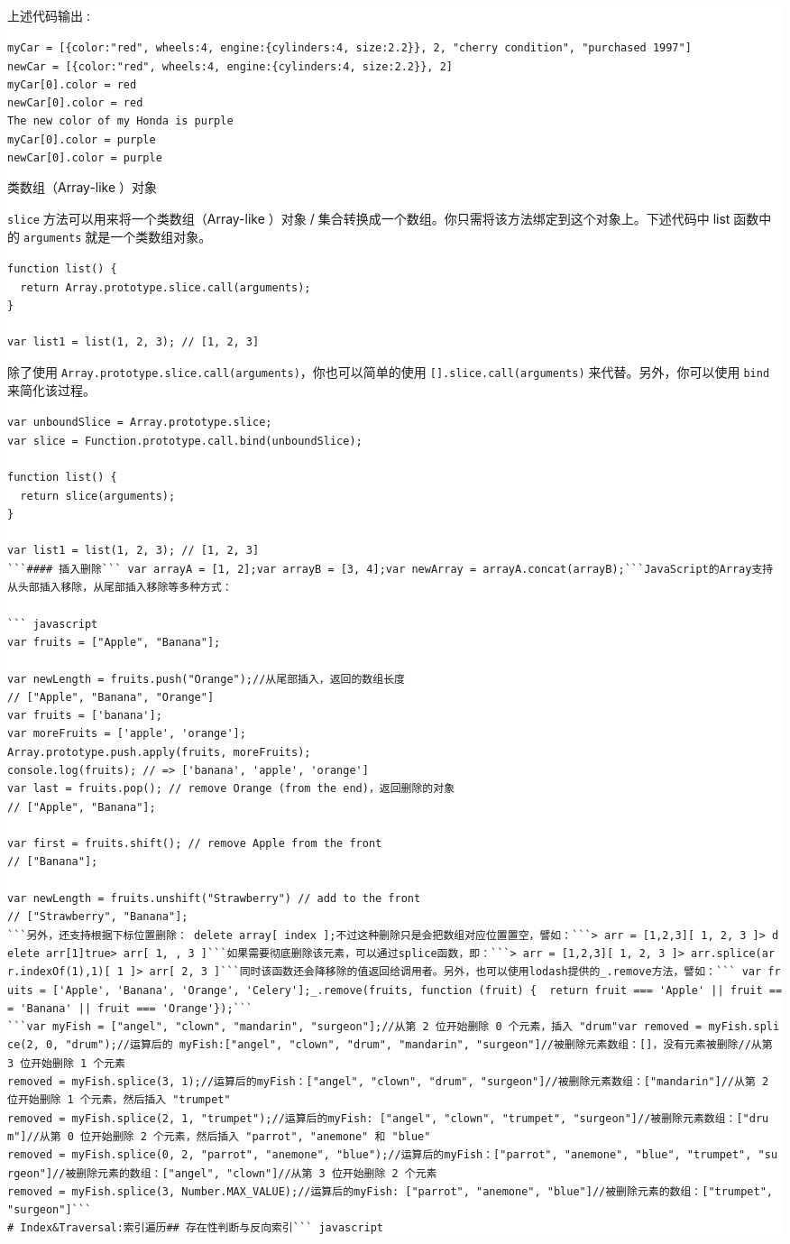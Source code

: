 上述代码输出 :

```
myCar = [{color:"red", wheels:4, engine:{cylinders:4, size:2.2}}, 2, "cherry condition", "purchased 1997"]
newCar = [{color:"red", wheels:4, engine:{cylinders:4, size:2.2}}, 2]
myCar[0].color = red
newCar[0].color = red
The new color of my Honda is purple
myCar[0].color = purple
newCar[0].color = purple
```

类数组（Array-like ）对象

`slice` 方法可以用来将一个类数组（Array-like ）对象 / 集合转换成一个数组。你只需将该方法绑定到这个对象上。下述代码中 list 函数中的 `arguments` 就是一个类数组对象。

```
function list() {
  return Array.prototype.slice.call(arguments);
}

var list1 = list(1, 2, 3); // [1, 2, 3]
```

除了使用 `Array.prototype.slice.call(arguments)`，你也可以简单的使用 `[].slice.call(arguments)` 来代替。另外，你可以使用 `bind` 来简化该过程。

````
var unboundSlice = Array.prototype.slice;
var slice = Function.prototype.call.bind(unboundSlice);

function list() {
  return slice(arguments);
}

var list1 = list(1, 2, 3); // [1, 2, 3]
```#### 插入删除``` var arrayA = [1, 2];var arrayB = [3, 4];var newArray = arrayA.concat(arrayB);```JavaScript的Array支持从头部插入移除，从尾部插入移除等多种方式：

``` javascript
var fruits = ["Apple", "Banana"];

var newLength = fruits.push("Orange");//从尾部插入，返回的数组长度
// ["Apple", "Banana", "Orange"]
var fruits = ['banana'];
var moreFruits = ['apple', 'orange'];
Array.prototype.push.apply(fruits, moreFruits);
console.log(fruits); // => ['banana', 'apple', 'orange']
var last = fruits.pop(); // remove Orange (from the end)，返回删除的对象
// ["Apple", "Banana"];

var first = fruits.shift(); // remove Apple from the front
// ["Banana"];

var newLength = fruits.unshift("Strawberry") // add to the front
// ["Strawberry", "Banana"];
```另外，还支持根据下标位置删除： delete array[ index ];不过这种删除只是会把数组对应位置置空，譬如：```> arr = [1,2,3][ 1, 2, 3 ]> delete arr[1]true> arr[ 1, , 3 ]```如果需要彻底删除该元素，可以通过splice函数，即：```> arr = [1,2,3][ 1, 2, 3 ]> arr.splice(arr.indexOf(1),1)[ 1 ]> arr[ 2, 3 ]```同时该函数还会降移除的值返回给调用者。另外，也可以使用lodash提供的_.remove方法，譬如：``` var fruits = ['Apple', 'Banana', 'Orange', 'Celery'];_.remove(fruits, function (fruit) {  return fruit === 'Apple' || fruit === 'Banana' || fruit === 'Orange'});```
```var myFish = ["angel", "clown", "mandarin", "surgeon"];//从第 2 位开始删除 0 个元素，插入 "drum"var removed = myFish.splice(2, 0, "drum");//运算后的 myFish:["angel", "clown", "drum", "mandarin", "surgeon"]//被删除元素数组：[]，没有元素被删除//从第 3 位开始删除 1 个元素
removed = myFish.splice(3, 1);//运算后的myFish：["angel", "clown", "drum", "surgeon"]//被删除元素数组：["mandarin"]//从第 2 位开始删除 1 个元素，然后插入 "trumpet"
removed = myFish.splice(2, 1, "trumpet");//运算后的myFish: ["angel", "clown", "trumpet", "surgeon"]//被删除元素数组：["drum"]//从第 0 位开始删除 2 个元素，然后插入 "parrot", "anemone" 和 "blue"
removed = myFish.splice(0, 2, "parrot", "anemone", "blue");//运算后的myFish：["parrot", "anemone", "blue", "trumpet", "surgeon"]//被删除元素的数组：["angel", "clown"]//从第 3 位开始删除 2 个元素
removed = myFish.splice(3, Number.MAX_VALUE);//运算后的myFish: ["parrot", "anemone", "blue"]//被删除元素的数组：["trumpet", "surgeon"]```
# Index&Traversal:索引遍历## 存在性判断与反向索引``` javascript
````